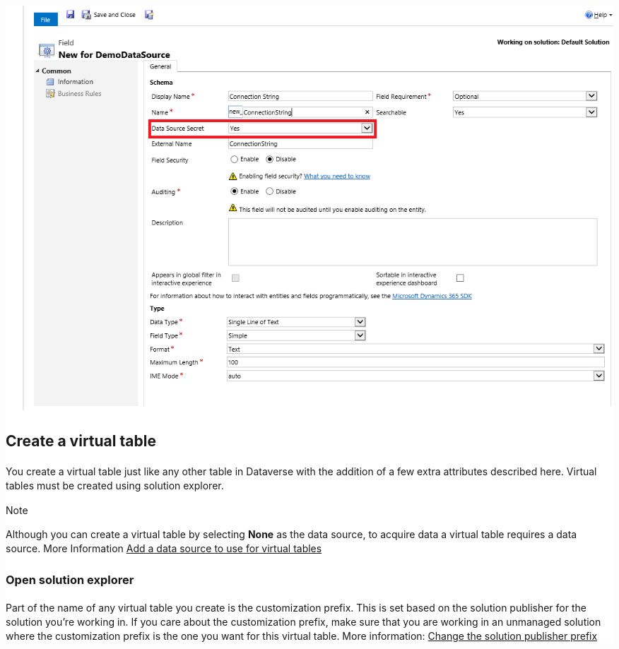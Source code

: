 > ![Data source secret attribute](media/datasourcesecret.png)
  
<a name="createVirtualtable"></a> 
  
## Create a virtual table
  
You create a virtual table just like any other table in Dataverse with the addition of a few extra attributes described here. Virtual tables must be created using solution explorer.

> [!NOTE]
>  Although you can create a virtual table by selecting **None** as the data source, to acquire data a virtual table requires a data source. More Information [Add a data source to use for virtual tables](#AddDataSource)

### Open solution explorer

Part of the name of any virtual table you create is the customization prefix. This is set based on the solution publisher for the solution you’re working in. If you care about the customization prefix, make sure that you are working in an unmanaged solution where the customization prefix is the one you want for this virtual table. More information: [Change the solution publisher prefix](change-solution-publisher-prefix.md) 
